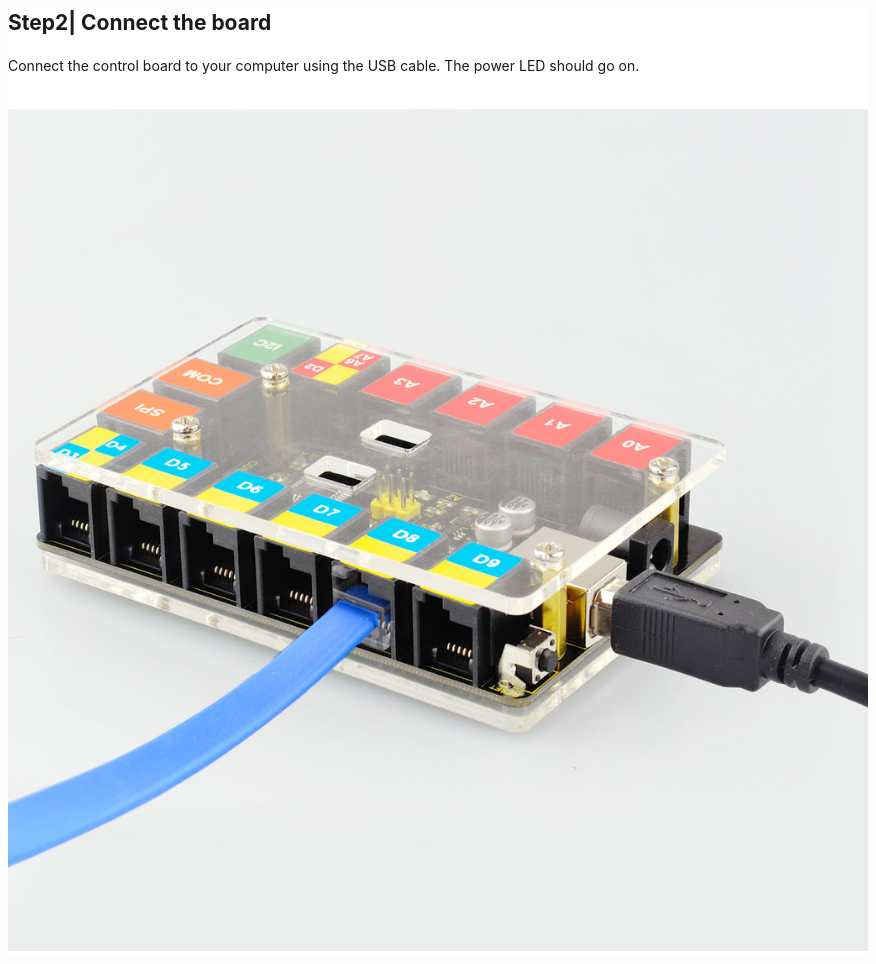 ## 

## Step2\| Connect the board

Connect the control board to your computer using the USB cable. The power LED
should go on.

![](media/a55eadebdf25a1f81adfd9989896e19b.jpeg)
